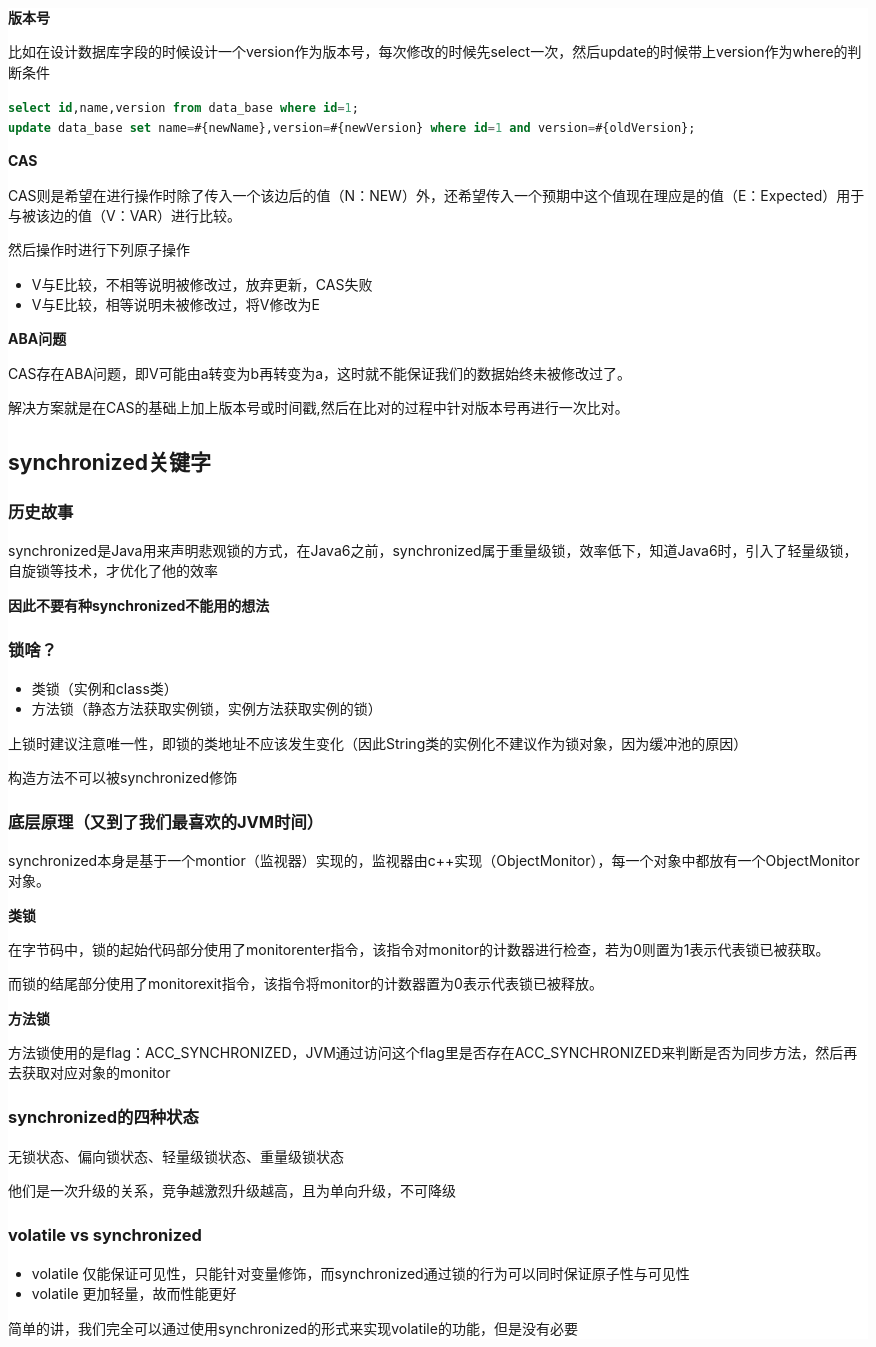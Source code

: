 **版本号**

比如在设计数据库字段的时候设计一个version作为版本号，每次修改的时候先select一次，然后update的时候带上version作为where的判断条件

```sql
select id,name,version from data_base where id=1;
update data_base set name=#{newName},version=#{newVersion} where id=1 and version=#{oldVersion};
```

**CAS**

CAS则是希望在进行操作时除了传入一个该边后的值（N：NEW）外，还希望传入一个预期中这个值现在理应是的值（E：Expected）用于与被该边的值（V：VAR）进行比较。

然后操作时进行下列原子操作

* V与E比较，不相等说明被修改过，放弃更新，CAS失败
* V与E比较，相等说明未被修改过，将V修改为E

**ABA问题**

CAS存在ABA问题，即V可能由a转变为b再转变为a，这时就不能保证我们的数据始终未被修改过了。

解决方案就是在CAS的基础上加上版本号或时间戳,然后在比对的过程中针对版本号再进行一次比对。

## synchronized关键字

### 历史故事

synchronized是Java用来声明悲观锁的方式，在Java6之前，synchronized属于重量级锁，效率低下，知道Java6时，引入了轻量级锁，自旋锁等技术，才优化了他的效率

**因此不要有种synchronized不能用的想法**

### 锁啥？

* 类锁（实例和class类）
* 方法锁（静态方法获取实例锁，实例方法获取实例的锁）

上锁时建议注意唯一性，即锁的类地址不应该发生变化（因此String类的实例化不建议作为锁对象，因为缓冲池的原因）

构造方法不可以被synchronized修饰

### 底层原理（又到了我们最喜欢的JVM时间）

synchronized本身是基于一个montior（监视器）实现的，监视器由c++实现（ObjectMonitor），每一个对象中都放有一个ObjectMonitor对象。

**类锁**

在字节码中，锁的起始代码部分使用了monitorenter指令，该指令对monitor的计数器进行检查，若为0则置为1表示代表锁已被获取。

而锁的结尾部分使用了monitorexit指令，该指令将monitor的计数器置为0表示代表锁已被释放。

**方法锁**

方法锁使用的是flag：ACC_SYNCHRONIZED，JVM通过访问这个flag里是否存在ACC_SYNCHRONIZED来判断是否为同步方法，然后再去获取对应对象的monitor

### synchronized的四种状态

无锁状态、偏向锁状态、轻量级锁状态、重量级锁状态

他们是一次升级的关系，竞争越激烈升级越高，且为单向升级，不可降级

### volatile vs synchronized

* volatile 仅能保证可见性，只能针对变量修饰，而synchronized通过锁的行为可以同时保证原子性与可见性
* volatile 更加轻量，故而性能更好

简单的讲，我们完全可以通过使用synchronized的形式来实现volatile的功能，但是没有必要





